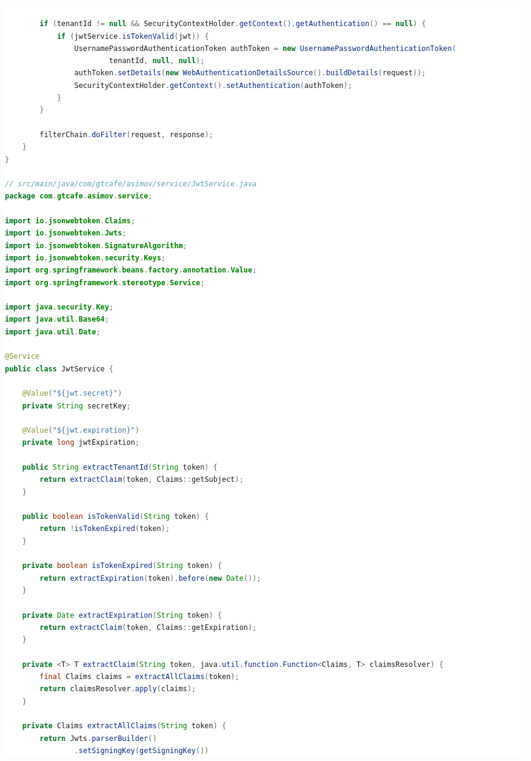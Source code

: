 ```java
        
        if (tenantId != null && SecurityContextHolder.getContext().getAuthentication() == null) {
            if (jwtService.isTokenValid(jwt)) {
                UsernamePasswordAuthenticationToken authToken = new UsernamePasswordAuthenticationToken(
                        tenantId, null, null);
                authToken.setDetails(new WebAuthenticationDetailsSource().buildDetails(request));
                SecurityContextHolder.getContext().setAuthentication(authToken);
            }
        }
        
        filterChain.doFilter(request, response);
    }
}

// src/main/java/com/gtcafe/asimov/service/JwtService.java
package com.gtcafe.asimov.service;

import io.jsonwebtoken.Claims;
import io.jsonwebtoken.Jwts;
import io.jsonwebtoken.SignatureAlgorithm;
import io.jsonwebtoken.security.Keys;
import org.springframework.beans.factory.annotation.Value;
import org.springframework.stereotype.Service;

import java.security.Key;
import java.util.Base64;
import java.util.Date;

@Service
public class JwtService {

    @Value("${jwt.secret}")
    private String secretKey;
    
    @Value("${jwt.expiration}")
    private long jwtExpiration;

    public String extractTenantId(String token) {
        return extractClaim(token, Claims::getSubject);
    }

    public boolean isTokenValid(String token) {
        return !isTokenExpired(token);
    }

    private boolean isTokenExpired(String token) {
        return extractExpiration(token).before(new Date());
    }

    private Date extractExpiration(String token) {
        return extractClaim(token, Claims::getExpiration);
    }

    private <T> T extractClaim(String token, java.util.function.Function<Claims, T> claimsResolver) {
        final Claims claims = extractAllClaims(token);
        return claimsResolver.apply(claims);
    }

    private Claims extractAllClaims(String token) {
        return Jwts.parserBuilder()
                .setSigningKey(getSigningKey())
```